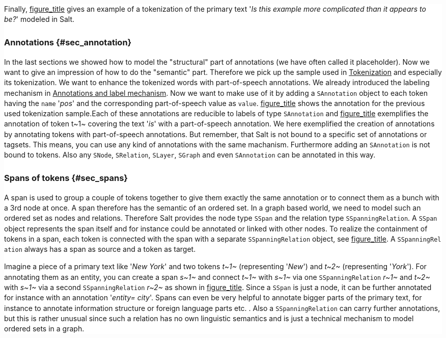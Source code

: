 Finally, [figure\_title](#fig_sample_tokenization) gives an example of a
tokenization of the primary text \'*Is this example more complicated
than it appears to be?*\' modeled in Salt.

### Annotations {#sec_annotation}

In the last sections we showed how to model the \"structural\" part of
annotations (we have often called it placeholder). Now we want to give
an impression of how to do the \"semantic\" part. Therefore we pick up
the sample used in [Tokenization](#sec_tokenization) and especially its
tokenization. We want to enhance the tokenized words with part-of-speech
annotations. We already introduced the labeling mechanism in
[Annotations and label mechanism](#sec_labeling). Now we want to make
use of it by adding a `SAnnotation` object to each token having the
`name` \'*pos*\' and the corresponding part-of-speech value as `value`.
[figure\_title](#fig_sample_token_annotation) shows the annotation for
the previous used tokenization sample.Each of these annotations are
reducible to labels of type `SAnnotation` and
[figure\_title](#fig_sample_token_annotation_pos) exemplifies the
annotation of token t~1~ covering the text \'*is*\' with a
part-of-speech annotation. We here exemplified the creation of
annotations by annotating tokens with part-of-speech annotations. But
remember, that Salt is not bound to a specific set of annotations or
tagsets. This means, you can use any kind of annotations with the same
machanism. Furthermore adding an `SAnnotation` is not bound to tokens.
Also any `SNode`, `SRelation`, `SLayer`, `SGraph` and even `SAnnotation`
can be annotated in this way.

### Spans of tokens {#sec_spans}

A span is used to group a couple of tokens together to give them exactly
the same annotation or to connect them as a bunch with a 3rd node at
once. A span therefore has the semantic of an ordered set. In a graph
based world, we need to model such an ordered set as nodes and
relations. Therefore Salt provides the node type `SSpan` and the
relation type `SSpanningRelation`. A `SSpan` object represents the span
itself and for instance could be annotated or linked with other nodes.
To realize the containment of tokens in a span, each token is connected
with the span with a separate `SSpanningRelation` object, see
[figure\_title](#fig_model_span). A `SSpanningRelation` always has a
span as source and a token as target.

Imagine a piece of a primary text like \'*New York*\' and two tokens
*t~1~* (representing \'*New*\') and *t~2~* (representing \'*York*\').
For annotating them as an entity, you can create a span *s~1~* and
connect *t~1~* with *s~1~* via one `SSpanningRelation` *r~1~* and *t~2~*
with *s~1~* via a second `SSpanningRelation` *r~2~* as shown in
[figure\_title](#fig_sample_span). Since a `SSpan` is just a node, it
can be further annotated for instance with an annotation \'*entity=
city*\'. Spans can even be very helpful to annotate bigger parts of the
primary text, for instance to annotate information structure or foreign
language parts etc. . Also a `SSpanningRelation` can carry further
annotations, but this is rather unusual since such a relation has no own
linguistic semantics and is just a technical mechanism to model ordered
sets in a graph.
